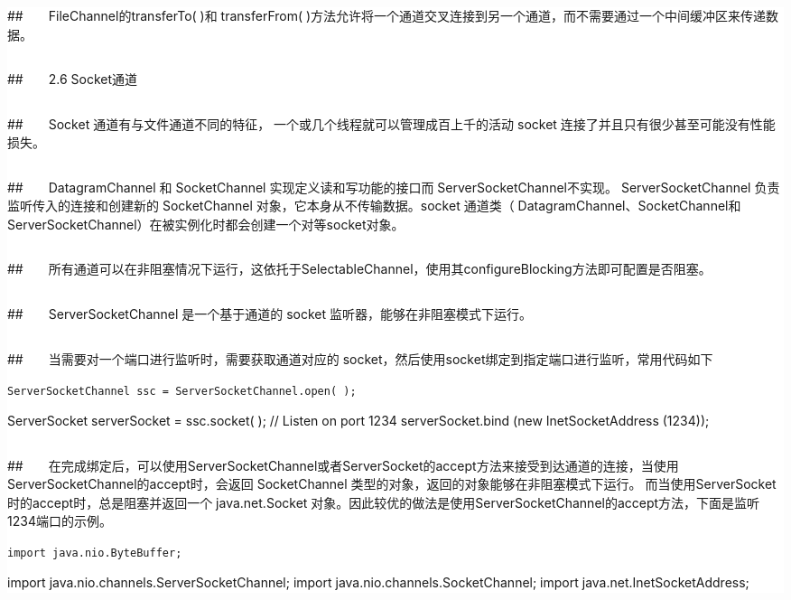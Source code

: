 
##
##　　FileChannel的transferTo( )和 transferFrom( )方法允许将一个通道交叉连接到另一个通道，而不需要通过一个中间缓冲区来传递数据。


##
##　　2.6 Socket通道


##
##　　Socket 通道有与文件通道不同的特征， 一个或几个线程就可以管理成百上千的活动 socket 连接了并且只有很少甚至可能没有性能损失。


##
##　　DatagramChannel 和 SocketChannel 实现定义读和写功能的接口而 ServerSocketChannel不实现。 ServerSocketChannel 负责监听传入的连接和创建新的 SocketChannel 对象，它本身从不传输数据。socket 通道类（ DatagramChannel、SocketChannel和ServerSocketChannel）在被实例化时都会创建一个对等socket对象。


##
##　　所有通道可以在非阻塞情况下运行，这依托于SelectableChannel，使用其configureBlocking方法即可配置是否阻塞。


##
##　　ServerSocketChannel 是一个基于通道的 socket 监听器，能够在非阻塞模式下运行。


##
##　　当需要对一个端口进行监听时，需要获取通道对应的 socket，然后使用socket绑定到指定端口进行监听，常用代码如下　

	ServerSocketChannel ssc = ServerSocketChannel.open( );
ServerSocket serverSocket = ssc.socket( );
// Listen on port 1234
serverSocket.bind (new InetSocketAddress (1234));



##
##　　在完成绑定后，可以使用ServerSocketChannel或者ServerSocket的accept方法来接受到达通道的连接，当使用ServerSocketChannel的accept时，会返回 SocketChannel 类型的对象，返回的对象能够在非阻塞模式下运行。 而当使用ServerSocket时的accept时，总是阻塞并返回一个 java.net.Socket 对象。因此较优的做法是使用ServerSocketChannel的accept方法，下面是监听1234端口的示例。　

	import java.nio.ByteBuffer;
import java.nio.channels.ServerSocketChannel;
import java.nio.channels.SocketChannel;
import java.net.InetSocketAddress;
